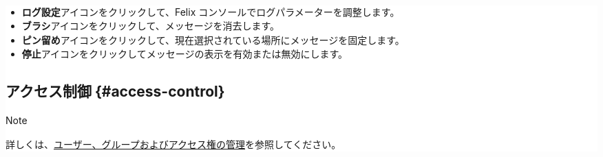 * **ログ設定**&#x200B;アイコンをクリックして、Felix コンソールでログパラメーターを調整します。
* **ブラシ**&#x200B;アイコンをクリックして、メッセージを消去します。
* **ピン留め**&#x200B;アイコンをクリックして、現在選択されている場所にメッセージを固定します。
* **停止**&#x200B;アイコンをクリックしてメッセージの表示を有効または無効にします。

## アクセス制御 {#access-control}

>[!NOTE]
>
>詳しくは、[ユーザー、グループおよびアクセス権の管理](/help/sites-administering/user-group-ac-admin.md)を参照してください。
